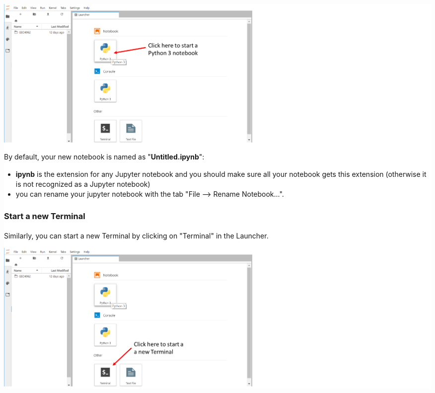 <img src="../fig/jupyterlab_start_notebook.png" width="500">

By default, your new notebook is named as "**Untitled.ipynb**":

- **ipynb** is the extension for any Jupyter notebook and you should make sure all your notebook gets this extension (otherwise it is not recognized as a Jupyter notebook)
- you can rename your jupyter notebook with the tab "File --> Rename Notebook...".


### Start a new Terminal

Similarly, you can start a new Terminal by clicking on "Terminal" in the Launcher. 

<img src="../fig/jupyterlab_start_terminal.png" width="500">
